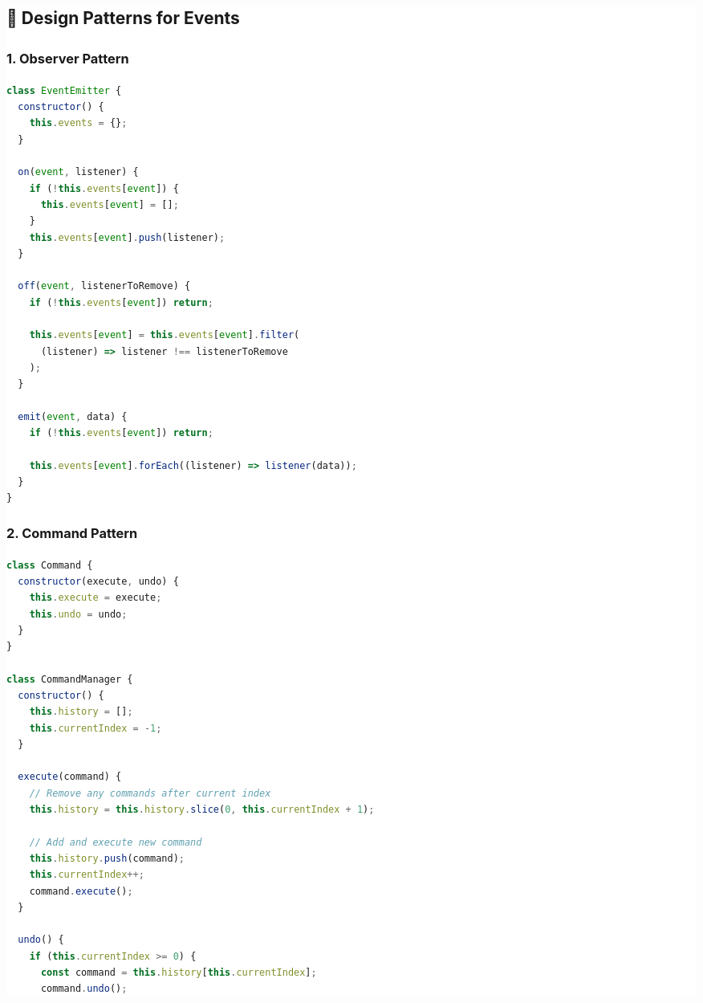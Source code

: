 ## 🎯 Design Patterns for Events

### 1. Observer Pattern

```javascript
class EventEmitter {
  constructor() {
    this.events = {};
  }

  on(event, listener) {
    if (!this.events[event]) {
      this.events[event] = [];
    }
    this.events[event].push(listener);
  }

  off(event, listenerToRemove) {
    if (!this.events[event]) return;

    this.events[event] = this.events[event].filter(
      (listener) => listener !== listenerToRemove
    );
  }

  emit(event, data) {
    if (!this.events[event]) return;

    this.events[event].forEach((listener) => listener(data));
  }
}
```

### 2. Command Pattern

```javascript
class Command {
  constructor(execute, undo) {
    this.execute = execute;
    this.undo = undo;
  }
}

class CommandManager {
  constructor() {
    this.history = [];
    this.currentIndex = -1;
  }

  execute(command) {
    // Remove any commands after current index
    this.history = this.history.slice(0, this.currentIndex + 1);

    // Add and execute new command
    this.history.push(command);
    this.currentIndex++;
    command.execute();
  }

  undo() {
    if (this.currentIndex >= 0) {
      const command = this.history[this.currentIndex];
      command.undo();
```